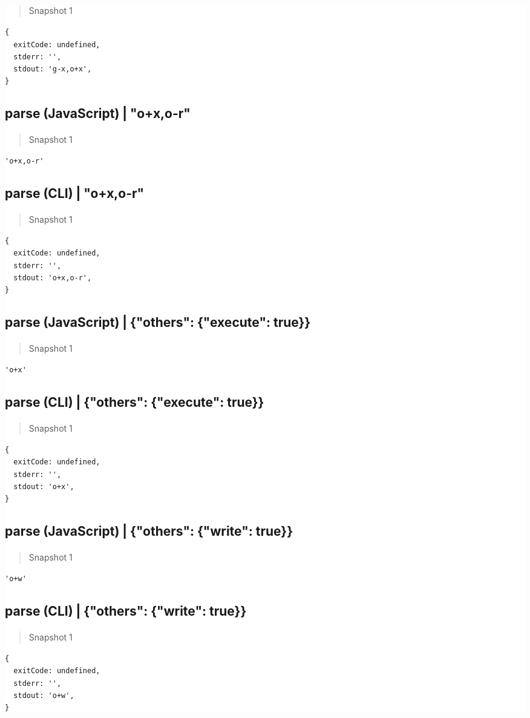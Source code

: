 > Snapshot 1

    {
      exitCode: undefined,
      stderr: '',
      stdout: 'g-x,o+x',
    }

## parse (JavaScript) | "o+x,o-r"

> Snapshot 1

    'o+x,o-r'

## parse (CLI) | "o+x,o-r"

> Snapshot 1

    {
      exitCode: undefined,
      stderr: '',
      stdout: 'o+x,o-r',
    }

## parse (JavaScript) | {"others": {"execute": true}}

> Snapshot 1

    'o+x'

## parse (CLI) | {"others": {"execute": true}}

> Snapshot 1

    {
      exitCode: undefined,
      stderr: '',
      stdout: 'o+x',
    }

## parse (JavaScript) | {"others": {"write": true}}

> Snapshot 1

    'o+w'

## parse (CLI) | {"others": {"write": true}}

> Snapshot 1

    {
      exitCode: undefined,
      stderr: '',
      stdout: 'o+w',
    }
